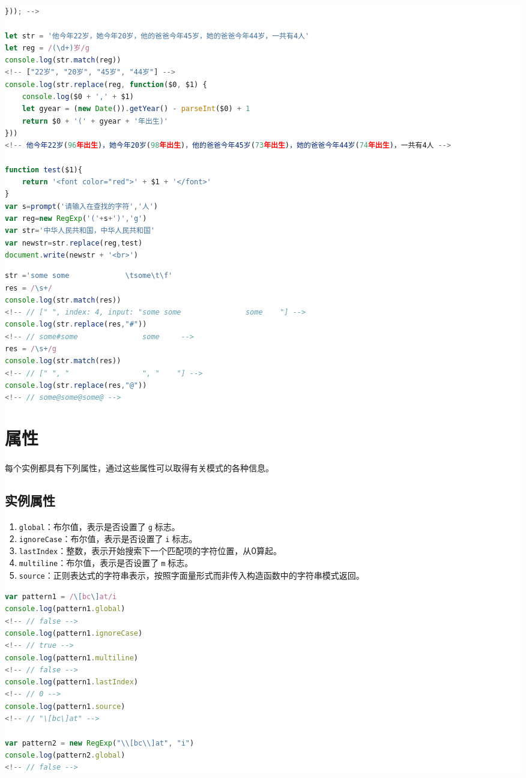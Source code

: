 ``` javascript
})); -->

let str = '他今年22岁，她今年20岁，他的爸爸今年45岁，她的爸爸今年44岁，一共有4人'
let reg = /(\d+)岁/g
console.log(str.match(reg))
<!-- ["22岁", "20岁", "45岁", "44岁"] -->
console.log(str.replace(reg, function($0, $1) {
	console.log($0 + ',' + $1)
	let gyear = (new Date()).getYear() - parseInt($0) + 1
	return $0 + '(' + gyear + '年出生)'
}))
<!-- 他今年22岁(96年出生)，她今年20岁(98年出生)，他的爸爸今年45岁(73年出生)，她的爸爸今年44岁(74年出生)，一共有4人 -->

function test($1){   
	return '<font color="red">' + $1 + '</font>'  
}
var s=prompt('请输入在查找的字符','人')
var reg=new RegExp('('+s+')','g')
var str='中华人民共和国，中华人民共和国'
var newstr=str.replace(reg,test)
document.write(newstr + '<br>')
```

``` javascript
str ='some some             \tsome\t\f'
res = /\s+/
console.log(str.match(res))
<!-- // [" ", index: 4, input: "some some             	some	"] -->
console.log(str.replace(res,"#"))
<!-- // some#some             	some	 -->
res = /\s+/g
console.log(str.match(res))
<!-- // [" ", "             	", "	"] -->
console.log(str.replace(res,"@"))
<!-- // some@some@some@ -->
```

# 属性
每个实例都具有下列属性，通过这些属性可以取得有关模式的各种信息。

## 实例属性
1. `global`：布尔值，表示是否设置了 `g` 标志。
1. `ignoreCase`：布尔值，表示是否设置了 `i` 标志。
1. `lastIndex`：整数，表示开始搜索下一个匹配项的字符位置，从0算起。
1. `multiline`：布尔值，表示是否设置了 `m` 标志。
1. `source`：正则表达式的字符串表示，按照字面量形式而非传入构造函数中的字符串模式返回。

``` javascript
var pattern1 = /\[bc\]at/i
console.log(pattern1.global)
<!-- // false -->
console.log(pattern1.ignoreCase)
<!-- // true -->
console.log(pattern1.multiline)
<!-- // false -->
console.log(pattern1.lastIndex)
<!-- // 0 -->
console.log(pattern1.source)
<!-- // "\[bc\]at" -->

var pattern2 = new RegExp("\\[bc\\]at", "i")
console.log(pattern2.global)
<!-- // false -->
```

[1-9]: 0-
[0-9]: 1